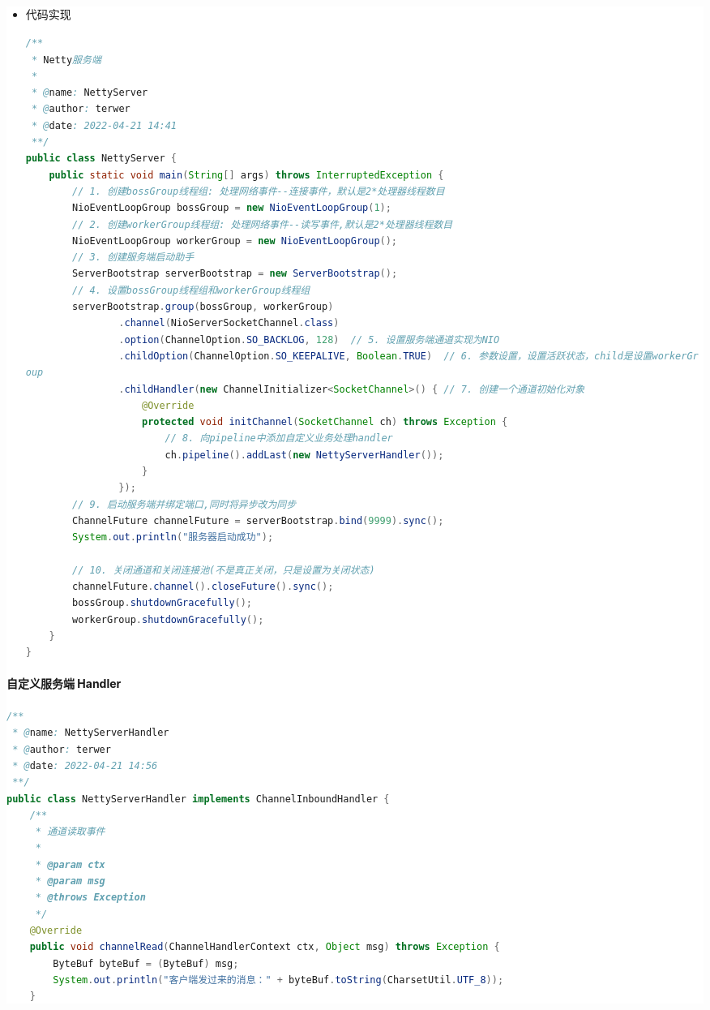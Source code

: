 * 代码实现

  ```java
  /**
   * Netty服务端
   *
   * @name: NettyServer
   * @author: terwer
   * @date: 2022-04-21 14:41
   **/
  public class NettyServer {
      public static void main(String[] args) throws InterruptedException {
          // 1. 创建bossGroup线程组: 处理网络事件--连接事件，默认是2*处理器线程数目
          NioEventLoopGroup bossGroup = new NioEventLoopGroup(1);
          // 2. 创建workerGroup线程组: 处理网络事件--读写事件,默认是2*处理器线程数目
          NioEventLoopGroup workerGroup = new NioEventLoopGroup();
          // 3. 创建服务端启动助手
          ServerBootstrap serverBootstrap = new ServerBootstrap();
          // 4. 设置bossGroup线程组和workerGroup线程组
          serverBootstrap.group(bossGroup, workerGroup)
                  .channel(NioServerSocketChannel.class)
                  .option(ChannelOption.SO_BACKLOG, 128)  // 5. 设置服务端通道实现为NIO
                  .childOption(ChannelOption.SO_KEEPALIVE, Boolean.TRUE)  // 6. 参数设置，设置活跃状态，child是设置workerGroup
                  .childHandler(new ChannelInitializer<SocketChannel>() { // 7. 创建一个通道初始化对象
                      @Override
                      protected void initChannel(SocketChannel ch) throws Exception {
                          // 8. 向pipeline中添加自定义业务处理handler
                          ch.pipeline().addLast(new NettyServerHandler());
                      }
                  });
          // 9. 启动服务端并绑定端口,同时将异步改为同步
          ChannelFuture channelFuture = serverBootstrap.bind(9999).sync();
          System.out.println("服务器启动成功");

          // 10. 关闭通道和关闭连接池(不是真正关闭，只是设置为关闭状态)
          channelFuture.channel().closeFuture().sync();
          bossGroup.shutdownGracefully();
          workerGroup.shutdownGracefully();
      }
  }
  ```

#### 自定义服务端 Handler

```java
/**
 * @name: NettyServerHandler
 * @author: terwer
 * @date: 2022-04-21 14:56
 **/
public class NettyServerHandler implements ChannelInboundHandler {
    /**
     * 通道读取事件
     *
     * @param ctx
     * @param msg
     * @throws Exception
     */
    @Override
    public void channelRead(ChannelHandlerContext ctx, Object msg) throws Exception {
        ByteBuf byteBuf = (ByteBuf) msg;
        System.out.println("客户端发过来的消息：" + byteBuf.toString(CharsetUtil.UTF_8));
    }

```